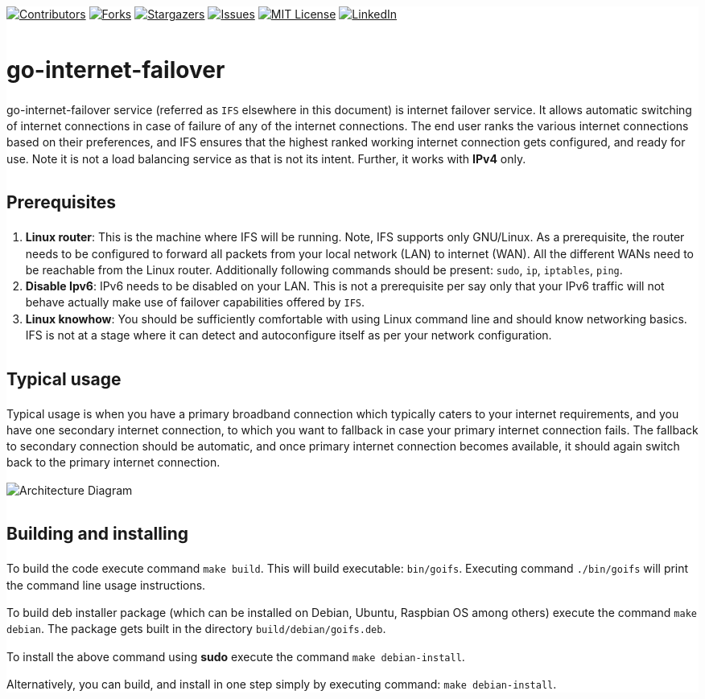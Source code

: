 [![Contributors][contributors-shield]][contributors-url]
[![Forks][forks-shield]][forks-url]
[![Stargazers][stars-shield]][stars-url]
[![Issues][issues-shield]][issues-url]
[![MIT License][license-shield]][license-url]
[![LinkedIn][linkedin-shield]][linkedin-url]

# go-internet-failover

go-internet-failover service (referred as `IFS` elsewhere in this document) is internet failover service. It allows automatic switching of internet connections in case of failure of any of the internet connections. The end user ranks the various internet connections based on their preferences, and IFS ensures that the highest ranked working internet connection gets configured, and ready for use. Note it is not a load balancing service as that is not its intent. Further, it works with **IPv4** only.

## Prerequisites

1. **Linux router**: This is the machine where IFS will be running. Note, IFS supports only GNU/Linux. As a prerequisite, the router needs to be configured to forward all packets from your local network (LAN) to internet (WAN). All the different WANs need to be reachable from the Linux router. Additionally following commands should be present: `sudo`, `ip`, `iptables`, `ping`.
2. **Disable Ipv6**: IPv6 needs to be disabled on your LAN. This is not a prerequisite per say only that your IPv6 traffic will not behave actually make use of failover capabilities offered by `IFS`.
3. **Linux knowhow**: You should be sufficiently comfortable with using Linux command line and should know networking basics. IFS is not at a stage where it can detect and autoconfigure itself as per your network configuration.

## Typical usage

Typical usage is when you have a primary broadband connection which typically caters to your internet requirements, and you have one secondary internet connection, to which you want to fallback in case your primary internet connection fails. The fallback to secondary connection should be automatic, and once primary internet connection becomes available, it should again switch back to the primary internet connection.

![Architecture Diagram](https://cdn-0.plantuml.com/plantuml/png/NP1FR_8m38Vl_XGMTtZLz8eGhxJB9FP7ko8EfJ4bMfeWDu6XgTzzSL9jAhSyJtwn7M-7q728lONM-gZn6n3tpouGEme7R0OqC084tr4u4vVxTpPzmtTyyPfwh7ACAxafHXMZ_anTJ0qZE1y8Zpu4twC_YKDyS_QEtf68r0OxSoMNV2-F_x6FWNZ0cx4MZvHy74ZZoJEQQL9isfQ60H2RT7RtKW63wMa5v3HALm0mk5x5oseZuygPJNSEWYgZzZSdL0DmXKl1_TbeJUwmp25M3xQ4BqtxsNI4Yzt_rqNPqSwu-8KVUVJyUSj9p_QOKazqDIrDAzJLJAeYrKpMHShIHXZpcEiyqN8Z7LWbp9-Qk4uSBmN0yaJIIk0tgbNXKadgWtvOG4bfDRSbl2MdOsz_0000)

## Building and installing

To build the code execute command `make build`. This will build executable: `bin/goifs`. Executing command `./bin/goifs` will print the command line usage instructions.

To build deb installer package (which can be installed on Debian, Ubuntu, Raspbian OS among others) execute the command `make debian`. The package gets built in the directory `build/debian/goifs.deb`.

To install the above command using **sudo** execute the command `make debian-install`.

Alternatively, you can build, and install in one step simply by executing command: `make debian-install`.


[contributors-shield]: https://img.shields.io/github/contributors/homebackend/go-internet-failover-service.svg?style=for-the-badge
[contributors-url]: https://github.com/homebackend/go-internet-failover-service/graphs/contributors
[forks-shield]: https://img.shields.io/github/forks/homebackend/go-internet-failover-service.svg?style=for-the-badge
[forks-url]: https://github.com/homebackend/go-internet-failover-service/network/members
[stars-shield]: https://img.shields.io/github/stars/homebackend/go-internet-failover-service.svg?style=for-the-badge
[stars-url]: https://github.com/homebackend/go-internet-failover-service/stargazers
[issues-shield]: https://img.shields.io/github/issues/homebackend/go-internet-failover-service.svg?style=for-the-badge
[issues-url]: https://github.com/homebackend/go-internet-failover-service/issues
[license-shield]: https://img.shields.io/github/license/homebackend/go-internet-failover-service.svg?style=for-the-badge
[license-url]: https://github.com/homebackend/go-internet-failover-service/blob/master/LICENSE
[linkedin-shield]: https://img.shields.io/badge/-LinkedIn-black.svg?style=for-the-badge&logo=linkedin&colorB=555
[linkedin-url]: https://linkedin.com/in/neeraj-jakhar-39686212b
